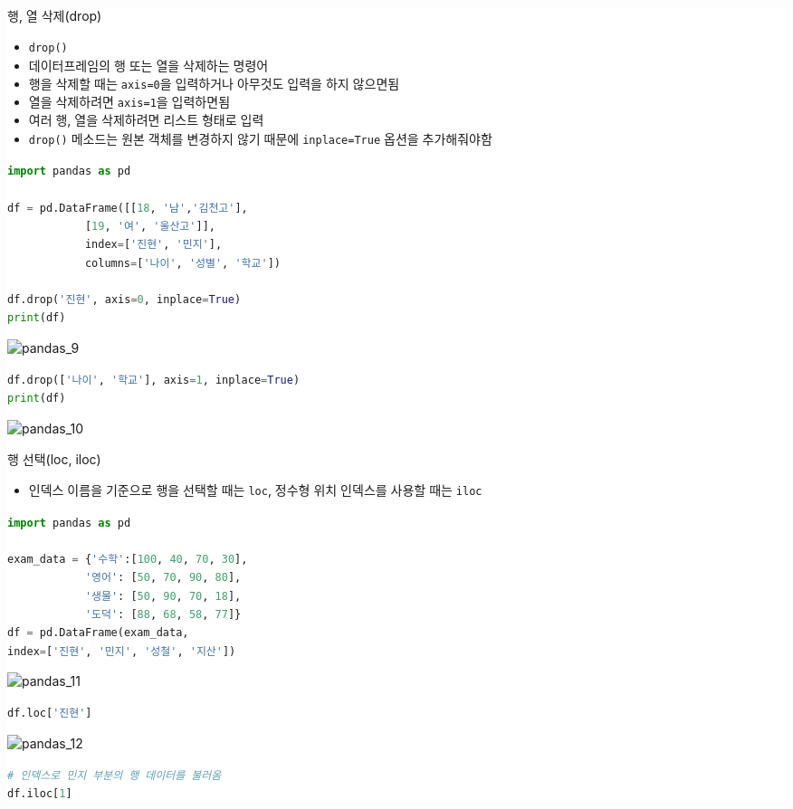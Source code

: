 행, 열 삭제(drop)

- `drop()`
- 데이터프레임의 행 또는 열을 삭제하는 명령어
- 행을 삭제할 때는 `axis=0`을 입력하거나 아무것도 입력을 하지 않으면됨
- 열을 삭제하려면 `axis=1`을 입력하면됨
- 여러 행, 열을 삭제하려면 리스트 형태로 입력
- `drop()` 메소드는 원본 객체를 변경하지 않기 때문에 `inplace=True` 옵션을 추가해줘야함

```python
import pandas as pd

df = pd.DataFrame([[18, '남','김천고'],
            [19, '여', '울산고']],
            index=['진현', '민지'],
            columns=['나이', '성별', '학교'])

df.drop('진현', axis=0, inplace=True)
print(df)
```

<img width="781" alt="pandas_9" src="https://github.com/zacinthepark/TIL/assets/86648892/87f317d6-bd67-4666-a4b5-c655ab77803c">

```python
df.drop(['나이', '학교'], axis=1, inplace=True)
print(df)
```

<img width="788" alt="pandas_10" src="https://github.com/zacinthepark/TIL/assets/86648892/94e4c6e6-b29e-4f32-af08-64194736af38">

행 선택(loc, iloc)

- 인덱스 이름을 기준으로 행을 선택할 때는 `loc`, 정수형 위치 인덱스를 사용할 때는 `iloc`

```python
import pandas as pd

exam_data = {'수학':[100, 40, 70, 30],
            '영어': [50, 70, 90, 80], 
            '생물': [50, 90, 70, 18], 
            '도덕': [88, 68, 58, 77]}
df = pd.DataFrame(exam_data, 
index=['진현', '민지', '성철', '지산'])
```

<img width="787" alt="pandas_11" src="https://github.com/zacinthepark/TIL/assets/86648892/f5287c2f-eef4-4ee1-b74f-d44b59f7326f">

```python
df.loc['진현']
```

<img width="785" alt="pandas_12" src="https://github.com/zacinthepark/TIL/assets/86648892/3d15b630-b240-475b-971e-4a37a40484ad">

```python
# 인덱스로 민지 부분의 행 데이터를 불러옴
df.iloc[1]
```
